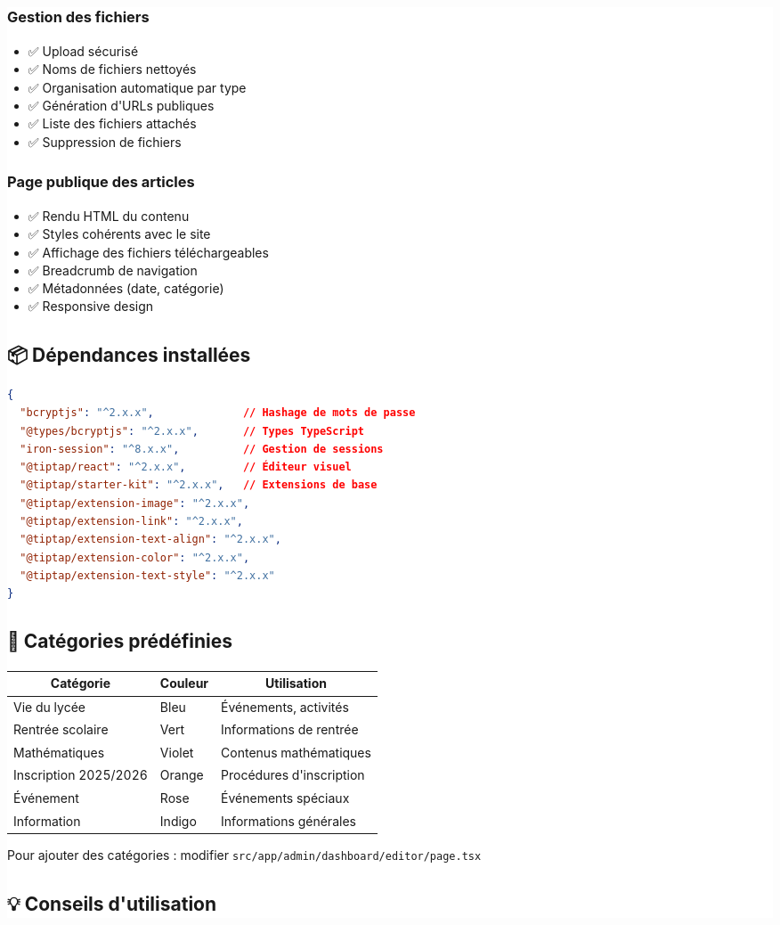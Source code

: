 ### Gestion des fichiers
- ✅ Upload sécurisé
- ✅ Noms de fichiers nettoyés
- ✅ Organisation automatique par type
- ✅ Génération d'URLs publiques
- ✅ Liste des fichiers attachés
- ✅ Suppression de fichiers

### Page publique des articles
- ✅ Rendu HTML du contenu
- ✅ Styles cohérents avec le site
- ✅ Affichage des fichiers téléchargeables
- ✅ Breadcrumb de navigation
- ✅ Métadonnées (date, catégorie)
- ✅ Responsive design

## 📦 Dépendances installées

```json
{
  "bcryptjs": "^2.x.x",              // Hashage de mots de passe
  "@types/bcryptjs": "^2.x.x",       // Types TypeScript
  "iron-session": "^8.x.x",          // Gestion de sessions
  "@tiptap/react": "^2.x.x",         // Éditeur visuel
  "@tiptap/starter-kit": "^2.x.x",   // Extensions de base
  "@tiptap/extension-image": "^2.x.x",
  "@tiptap/extension-link": "^2.x.x",
  "@tiptap/extension-text-align": "^2.x.x",
  "@tiptap/extension-color": "^2.x.x",
  "@tiptap/extension-text-style": "^2.x.x"
}
```

## 🎨 Catégories prédéfinies

| Catégorie | Couleur | Utilisation |
|-----------|---------|-------------|
| Vie du lycée | Bleu | Événements, activités |
| Rentrée scolaire | Vert | Informations de rentrée |
| Mathématiques | Violet | Contenus mathématiques |
| Inscription 2025/2026 | Orange | Procédures d'inscription |
| Événement | Rose | Événements spéciaux |
| Information | Indigo | Informations générales |

Pour ajouter des catégories : modifier `src/app/admin/dashboard/editor/page.tsx`

## 💡 Conseils d'utilisation
